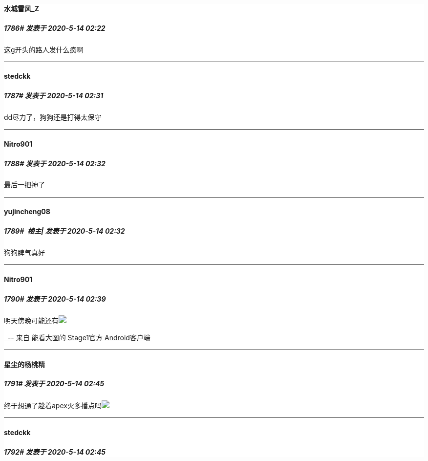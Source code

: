 ####  水城雪风_Z  
##### 1786#       发表于 2020-5-14 02:22


这g开头的路人发什么疯啊


*****

####  stedckk  
##### 1787#       发表于 2020-5-14 02:31


dd尽力了，狗狗还是打得太保守


*****

####  Nitro901  
##### 1788#       发表于 2020-5-14 02:32


最后一把神了


*****

####  yujincheng08  
##### 1789#         楼主| 发表于 2020-5-14 02:32


狗狗脾气真好


*****

####  Nitro901  
##### 1790#       发表于 2020-5-14 02:39


明天傍晚可能还有<img src="https://static.saraba1st.com/image/smiley/face2017/112.png" referrerpolicy="no-referrer">

[  -- 来自 能看大图的 Stage1官方 Android客户端](https://www.coolapk.com/apk/140634)


*****

####  星尘的杨桃精  
##### 1791#       发表于 2020-5-14 02:45


终于想通了趁着apex火多播点吗<img src="https://static.saraba1st.com/image/smiley/face2017/067.png" referrerpolicy="no-referrer">


*****

####  stedckk  
##### 1792#       发表于 2020-5-14 02:45
